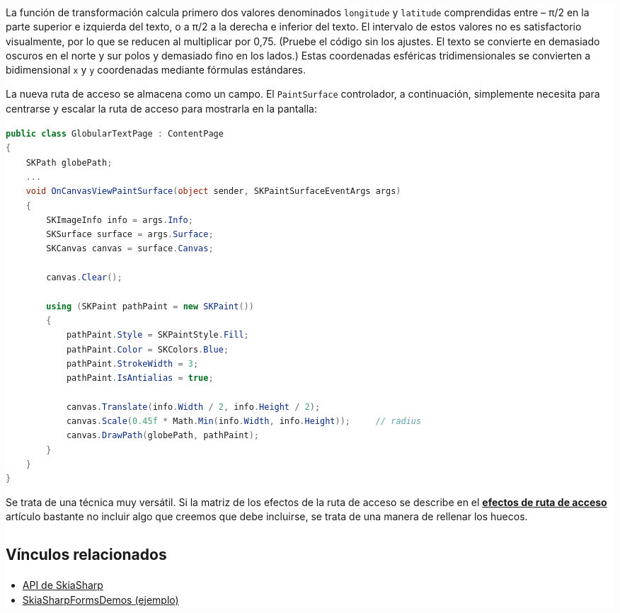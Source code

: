 La función de transformación calcula primero dos valores denominados `longitude` y `latitude` comprendidas entre – π/2 en la parte superior e izquierda del texto, o a π/2 a la derecha e inferior del texto. El intervalo de estos valores no es satisfactorio visualmente, por lo que se reducen al multiplicar por 0,75. (Pruebe el código sin los ajustes. El texto se convierte en demasiado oscuros en el norte y sur polos y demasiado fino en los lados.) Estas coordenadas esféricas tridimensionales se convierten a bidimensional `x` y `y` coordenadas mediante fórmulas estándares.

La nueva ruta de acceso se almacena como un campo. El `PaintSurface` controlador, a continuación, simplemente necesita para centrarse y escalar la ruta de acceso para mostrarla en la pantalla:

```csharp
public class GlobularTextPage : ContentPage
{
    SKPath globePath;
    ...
    void OnCanvasViewPaintSurface(object sender, SKPaintSurfaceEventArgs args)
    {
        SKImageInfo info = args.Info;
        SKSurface surface = args.Surface;
        SKCanvas canvas = surface.Canvas;

        canvas.Clear();

        using (SKPaint pathPaint = new SKPaint())
        {
            pathPaint.Style = SKPaintStyle.Fill;
            pathPaint.Color = SKColors.Blue;
            pathPaint.StrokeWidth = 3;
            pathPaint.IsAntialias = true;

            canvas.Translate(info.Width / 2, info.Height / 2);
            canvas.Scale(0.45f * Math.Min(info.Width, info.Height));     // radius
            canvas.DrawPath(globePath, pathPaint);
        }
    }
}
```

Se trata de una técnica muy versátil. Si la matriz de los efectos de la ruta de acceso se describe en el [ **efectos de ruta de acceso** ](~/xamarin-forms/user-interface/graphics/skiasharp/curves/effects.md) artículo bastante no incluir algo que creemos que debe incluirse, se trata de una manera de rellenar los huecos.

## <a name="related-links"></a>Vínculos relacionados

- [API de SkiaSharp](https://developer.xamarin.com/api/root/SkiaSharp/)
- [SkiaSharpFormsDemos (ejemplo)](https://developer.xamarin.com/samples/xamarin-forms/SkiaSharpForms/Demos/)
